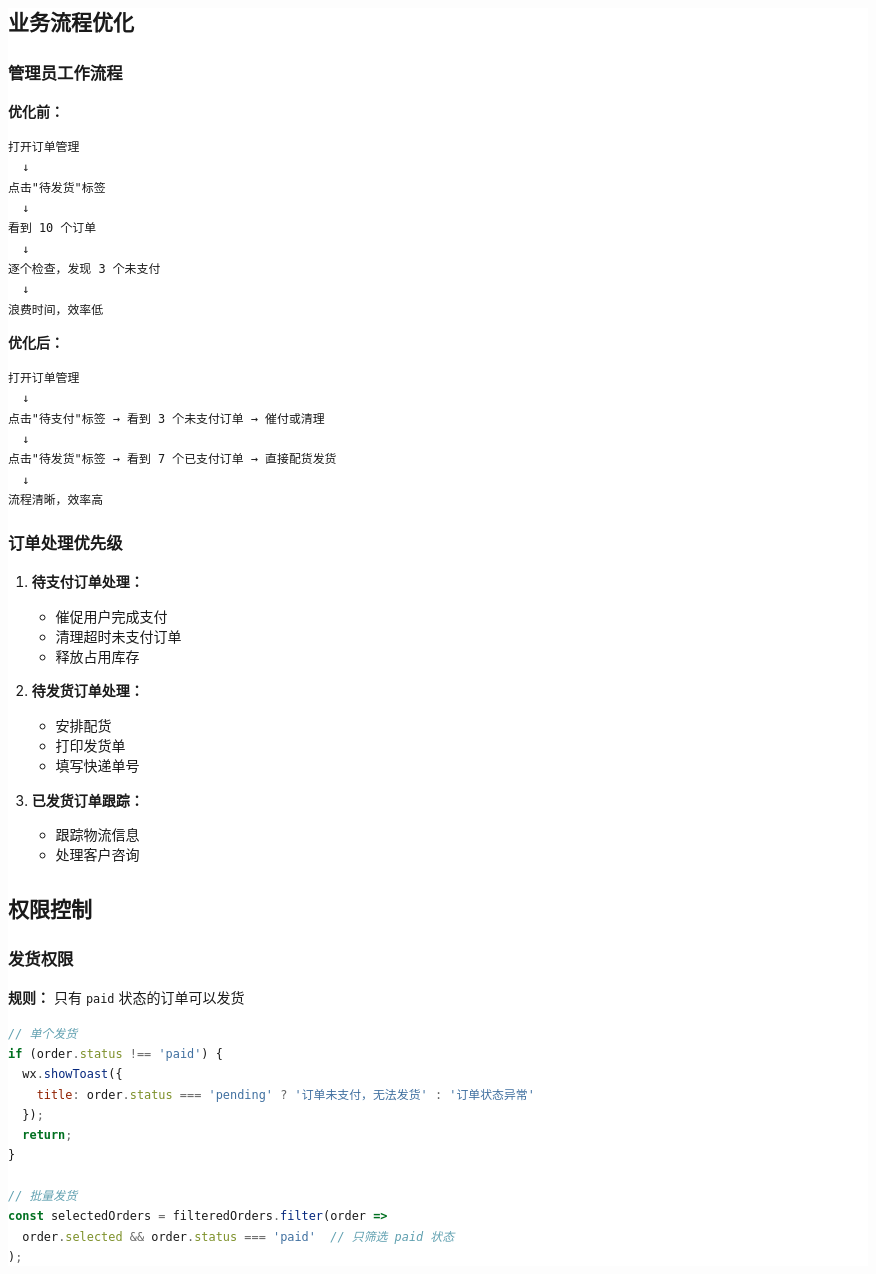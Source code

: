 ## 业务流程优化

### 管理员工作流程

**优化前：**
```
打开订单管理
  ↓
点击"待发货"标签
  ↓
看到 10 个订单
  ↓
逐个检查，发现 3 个未支付
  ↓
浪费时间，效率低
```

**优化后：**
```
打开订单管理
  ↓
点击"待支付"标签 → 看到 3 个未支付订单 → 催付或清理
  ↓
点击"待发货"标签 → 看到 7 个已支付订单 → 直接配货发货
  ↓
流程清晰，效率高
```

### 订单处理优先级

1. **待支付订单处理：**
   - 催促用户完成支付
   - 清理超时未支付订单
   - 释放占用库存

2. **待发货订单处理：**
   - 安排配货
   - 打印发货单
   - 填写快递单号

3. **已发货订单跟踪：**
   - 跟踪物流信息
   - 处理客户咨询

## 权限控制

### 发货权限

**规则：** 只有 `paid` 状态的订单可以发货

```javascript
// 单个发货
if (order.status !== 'paid') {
  wx.showToast({
    title: order.status === 'pending' ? '订单未支付，无法发货' : '订单状态异常'
  });
  return;
}

// 批量发货
const selectedOrders = filteredOrders.filter(order => 
  order.selected && order.status === 'paid'  // 只筛选 paid 状态
);
```

